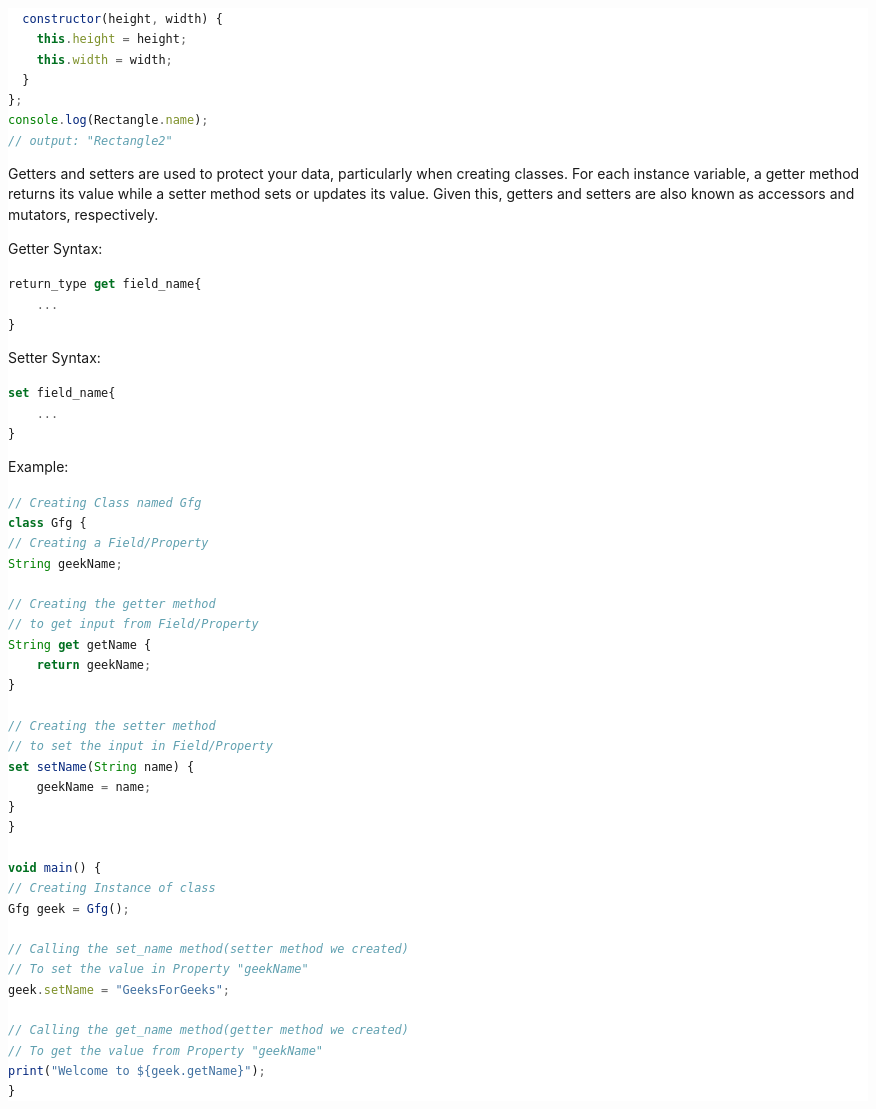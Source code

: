 ```js
  constructor(height, width) {
    this.height = height;
    this.width = width;
  }
};
console.log(Rectangle.name);
// output: "Rectangle2"
```
Getters and setters are used to protect your data, particularly when creating classes. For each instance variable, a getter method returns its value while a setter method sets or updates its value. Given this, getters and setters are also known as accessors and mutators, respectively.

Getter Syntax:
```js
return_type get field_name{
    ...
}
```
Setter Syntax:
```js
set field_name{
    ...
}
```
Example:
```js
// Creating Class named Gfg
class Gfg {
// Creating a Field/Property
String geekName;

// Creating the getter method
// to get input from Field/Property
String get getName {
	return geekName;
}

// Creating the setter method
// to set the input in Field/Property
set setName(String name) {
	geekName = name;
}
}

void main() {
// Creating Instance of class
Gfg geek = Gfg();

// Calling the set_name method(setter method we created)
// To set the value in Property "geekName"
geek.setName = "GeeksForGeeks";

// Calling the get_name method(getter method we created)
// To get the value from Property "geekName"
print("Welcome to ${geek.getName}");
}
```
